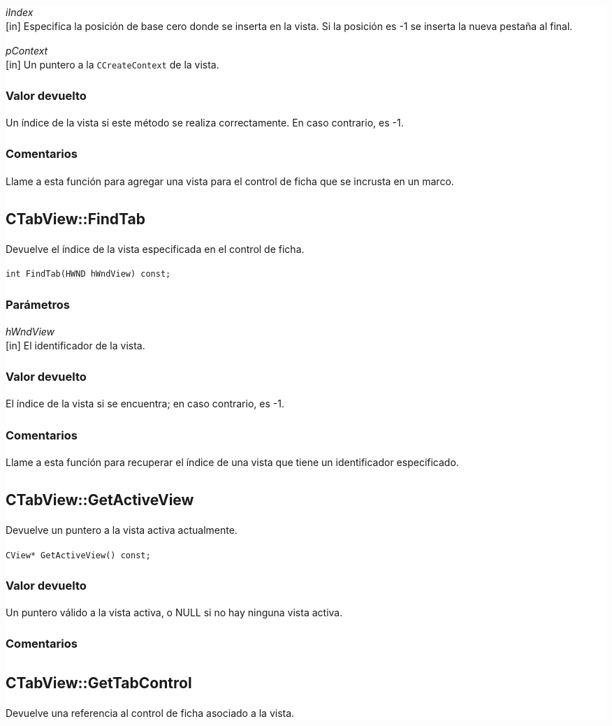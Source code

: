 *iIndex*<br/>
[in] Especifica la posición de base cero donde se inserta en la vista. Si la posición es -1 se inserta la nueva pestaña al final.

*pContext*<br/>
[in] Un puntero a la `CCreateContext` de la vista.

### <a name="return-value"></a>Valor devuelto

Un índice de la vista si este método se realiza correctamente. En caso contrario, es -1.

### <a name="remarks"></a>Comentarios

Llame a esta función para agregar una vista para el control de ficha que se incrusta en un marco.

##  <a name="findtab"></a>  CTabView::FindTab

Devuelve el índice de la vista especificada en el control de ficha.

```
int FindTab(HWND hWndView) const;
```

### <a name="parameters"></a>Parámetros

*hWndView*<br/>
[in] El identificador de la vista.

### <a name="return-value"></a>Valor devuelto

El índice de la vista si se encuentra; en caso contrario, es -1.

### <a name="remarks"></a>Comentarios

Llame a esta función para recuperar el índice de una vista que tiene un identificador especificado.

##  <a name="getactiveview"></a>  CTabView::GetActiveView

Devuelve un puntero a la vista activa actualmente.

```
CView* GetActiveView() const;
```

### <a name="return-value"></a>Valor devuelto

Un puntero válido a la vista activa, o NULL si no hay ninguna vista activa.

### <a name="remarks"></a>Comentarios

##  <a name="gettabcontrol"></a>  CTabView::GetTabControl

Devuelve una referencia al control de ficha asociado a la vista.
